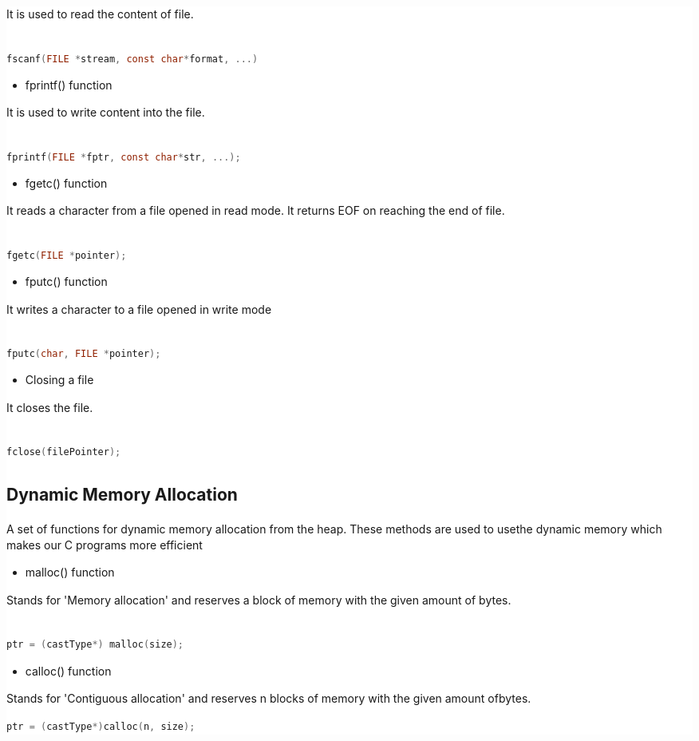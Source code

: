 It is used to read the content of file.

```c

fscanf(FILE *stream, const char*format, ...)
```

- fprintf() function

It is used to write content into the file.

```c

fprintf(FILE *fptr, const char*str, ...);
```

- fgetc() function

It reads a character from a file opened in read mode. It returns EOF on reaching the end of file.

```c

fgetc(FILE *pointer);
```

- fputc() function

It writes a character to a file opened in write mode

```c

fputc(char, FILE *pointer);
```

- Closing a file

It closes the file.

```c

fclose(filePointer);
```

## Dynamic Memory Allocation

A set of functions for dynamic memory allocation from the heap. These methods are used to usethe dynamic memory which makes our C programs more efficient

- malloc() function

Stands for 'Memory allocation' and reserves a block of memory with the given amount of bytes.

```c

ptr = (castType*) malloc(size);
```

- calloc() function

Stands for 'Contiguous allocation' and reserves n blocks of memory with the given amount ofbytes.

```c
ptr = (castType*)calloc(n, size);
```
